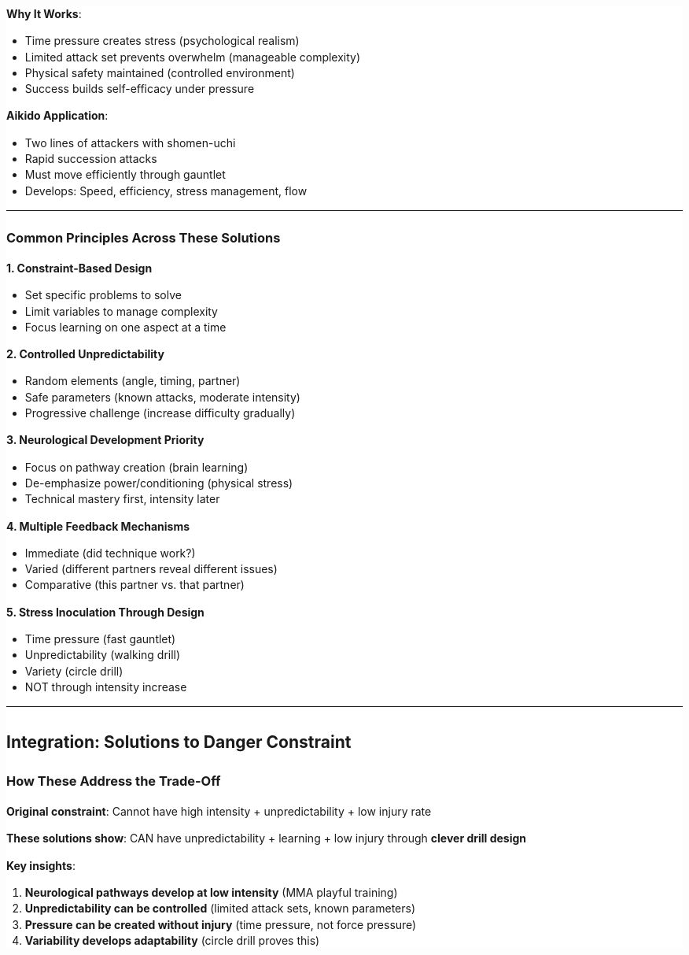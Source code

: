 **Why It Works**:
- Time pressure creates stress (psychological realism)
- Limited attack set prevents overwhelm (manageable complexity)
- Physical safety maintained (controlled environment)
- Success builds self-efficacy under pressure

**Aikido Application**:
- Two lines of attackers with shomen-uchi
- Rapid succession attacks
- Must move efficiently through gauntlet
- Develops: Speed, efficiency, stress management, flow

---

### Common Principles Across These Solutions

**1. Constraint-Based Design**
- Set specific problems to solve
- Limit variables to manage complexity
- Focus learning on one aspect at a time

**2. Controlled Unpredictability**
- Random elements (angle, timing, partner)
- Safe parameters (known attacks, moderate intensity)
- Progressive challenge (increase difficulty gradually)

**3. Neurological Development Priority**
- Focus on pathway creation (brain learning)
- De-emphasize power/conditioning (physical stress)
- Technical mastery first, intensity later

**4. Multiple Feedback Mechanisms**
- Immediate (did technique work?)
- Varied (different partners reveal different issues)
- Comparative (this partner vs. that partner)

**5. Stress Inoculation Through Design**
- Time pressure (fast gauntlet)
- Unpredictability (walking drill)
- Variety (circle drill)
- NOT through intensity increase

---

## Integration: Solutions to Danger Constraint

### How These Address the Trade-Off

**Original constraint**: Cannot have high intensity + unpredictability + low injury rate

**These solutions show**: CAN have unpredictability + learning + low injury through **clever drill design**

**Key insights**:
1. **Neurological pathways develop at low intensity** (MMA playful training)
2. **Unpredictability can be controlled** (limited attack sets, known parameters)
3. **Pressure can be created without injury** (time pressure, not force pressure)
4. **Variability develops adaptability** (circle drill proves this)
